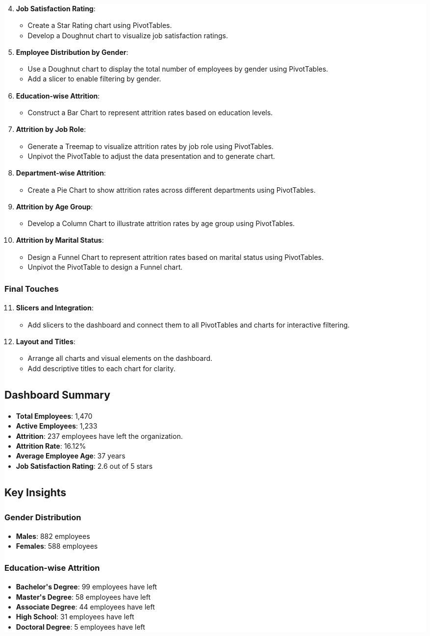 4. **Job Satisfaction Rating**:
   - Create a Star Rating chart using PivotTables.
   - Develop a Doughnut chart to visualize job satisfaction ratings.

5. **Employee Distribution by Gender**:
   - Use a Doughnut chart to display the total number of employees by gender using PivotTables.
   - Add a slicer to enable filtering by gender.

6. **Education-wise Attrition**:
   - Construct a Bar Chart to represent attrition rates based on education levels.

7. **Attrition by Job Role**:
   - Generate a Treemap to visualize attrition rates by job role using PivotTables.
   - Unpivot the PivotTable to adjust the data presentation and to generate chart.

8. **Department-wise Attrition**:
   - Create a Pie Chart to show attrition rates across different departments using PivotTables.

9. **Attrition by Age Group**:
   - Develop a Column Chart to illustrate attrition rates by age group using PivotTables.

10. **Attrition by Marital Status**:
    - Design a Funnel Chart to represent attrition rates based on marital status using PivotTables.
    - Unpivot the PivotTable to design a Funnel chart.

### Final Touches
11. **Slicers and Integration**:
    - Add slicers to the dashboard and connect them to all PivotTables and charts for interactive filtering.

12. **Layout and Titles**:
    - Arrange all charts and visual elements on the dashboard.
    - Add descriptive titles to each chart for clarity.

## Dashboard Summary

- **Total Employees**: 1,470
- **Active Employees**: 1,233
- **Attrition**: 237 employees have left the organization.
- **Attrition Rate**: 16.12%
- **Average Employee Age**: 37 years
- **Job Satisfaction Rating**: 2.6 out of 5 stars

## Key Insights

### Gender Distribution
- **Males**: 882 employees
- **Females**: 588 employees

### Education-wise Attrition
- **Bachelor's Degree**: 99 employees have left
- **Master's Degree**: 58 employees have left
- **Associate Degree**: 44 employees have left
- **High School**: 31 employees have left
- **Doctoral Degree**: 5 employees have left
